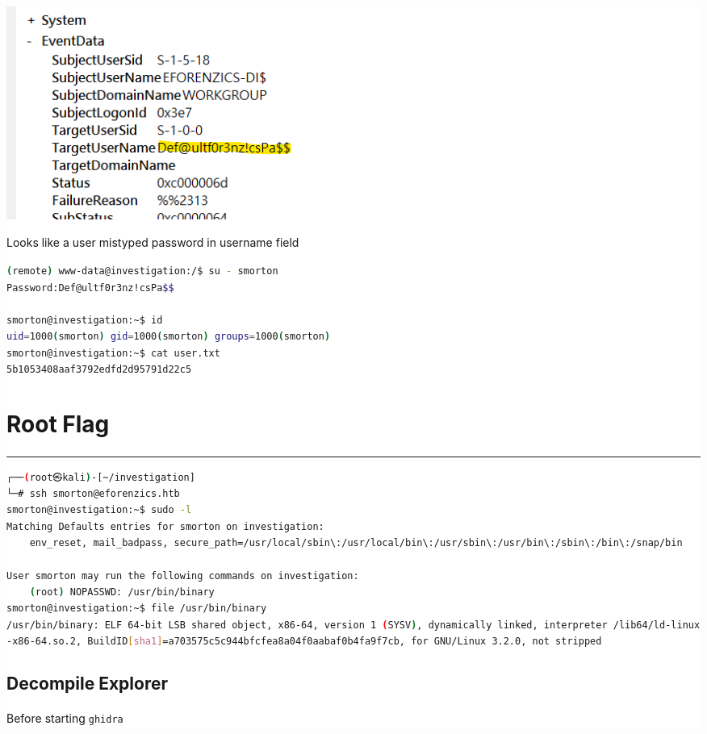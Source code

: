 ![](/assets/obsidian/3e39bed4fca521eeb5511cd985339938.png)

Looks like a user mistyped password in username field

```bash
(remote) www-data@investigation:/$ su - smorton
Password:Def@ultf0r3nz!csPa$$

smorton@investigation:~$ id
uid=1000(smorton) gid=1000(smorton) groups=1000(smorton)
smorton@investigation:~$ cat user.txt
5b1053408aaf3792edfd2d95791d22c5
```


# Root Flag
---

```bash
┌──(root㉿kali)-[~/investigation]
└─# ssh smorton@eforenzics.htb
smorton@investigation:~$ sudo -l
Matching Defaults entries for smorton on investigation:
    env_reset, mail_badpass, secure_path=/usr/local/sbin\:/usr/local/bin\:/usr/sbin\:/usr/bin\:/sbin\:/bin\:/snap/bin

User smorton may run the following commands on investigation:
    (root) NOPASSWD: /usr/bin/binary
smorton@investigation:~$ file /usr/bin/binary
/usr/bin/binary: ELF 64-bit LSB shared object, x86-64, version 1 (SYSV), dynamically linked, interpreter /lib64/ld-linux-x86-64.so.2, BuildID[sha1]=a703575c5c944bfcfea8a04f0aabaf0b4fa9f7cb, for GNU/Linux 3.2.0, not stripped
```


## Decompile Explorer

Before starting `ghidra`

